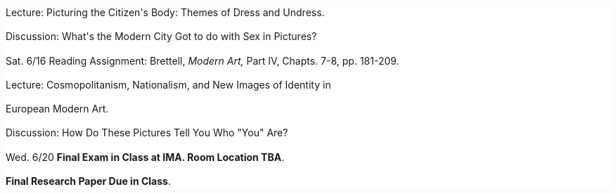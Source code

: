 Lecture: Picturing the Citizen's Body: Themes of Dress and Undress.

Discussion: What's the Modern City Got to do with Sex in Pictures?



Sat. 6/16 Reading Assignment: Brettell, _Modern Art,_ Part IV, Chapts. 7-8,
pp. 181-209.

Lecture: Cosmopolitanism, Nationalism, and New Images of Identity in

European Modern Art.

Discussion: How Do These Pictures Tell You Who "You" Are?



Wed. 6/20 **Final Exam in Class at IMA. Room Location TBA**.

**Final Research Paper Due in Class**.

